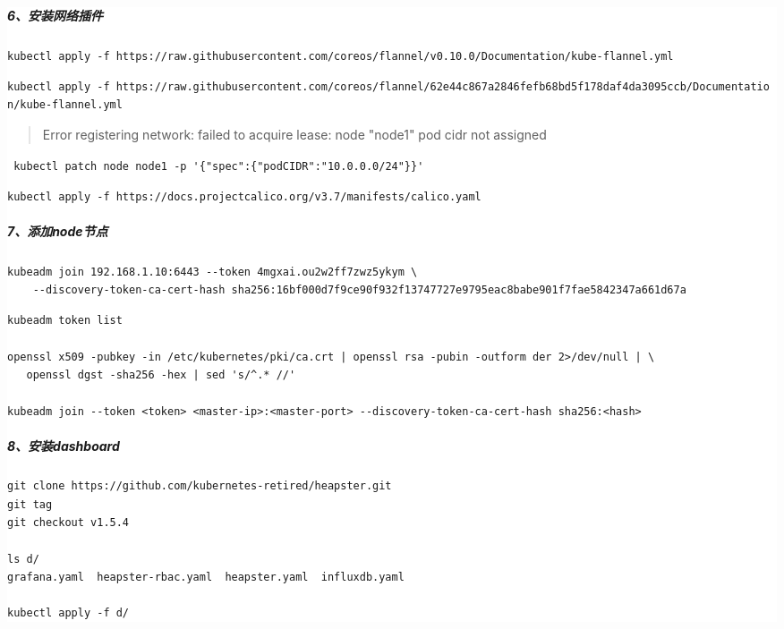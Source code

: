 ##### 6、安装网络插件

```
kubectl apply -f https://raw.githubusercontent.com/coreos/flannel/v0.10.0/Documentation/kube-flannel.yml
```
```
kubectl apply -f https://raw.githubusercontent.com/coreos/flannel/62e44c867a2846fefb68bd5f178daf4da3095ccb/Documentation/kube-flannel.yml
```

> Error registering network: failed to acquire lease: node "node1" pod cidr not assigned

[](https://github.com/coreos/flannel/blob/fd8c28917f338a30b27534512292cd5037696634/Documentation/troubleshooting.md#kubernetes-specific)

```
 kubectl patch node node1 -p '{"spec":{"podCIDR":"10.0.0.0/24"}}'
```
```
kubectl apply -f https://docs.projectcalico.org/v3.7/manifests/calico.yaml
```

##### 7、添加node节点

```
kubeadm join 192.168.1.10:6443 --token 4mgxai.ou2w2ff7zwz5ykym \
    --discovery-token-ca-cert-hash sha256:16bf000d7f9ce90f932f13747727e9795eac8babe901f7fae5842347a661d67a 
```

```
kubeadm token list

openssl x509 -pubkey -in /etc/kubernetes/pki/ca.crt | openssl rsa -pubin -outform der 2>/dev/null | \
   openssl dgst -sha256 -hex | sed 's/^.* //'

kubeadm join --token <token> <master-ip>:<master-port> --discovery-token-ca-cert-hash sha256:<hash>
```

##### 8、安装dashboard

[](https://github.com/kubernetes/dashboard)

[](https://github.com/kubernetes-retired/heapster)

```
git clone https://github.com/kubernetes-retired/heapster.git
git tag
git checkout v1.5.4

ls d/
grafana.yaml  heapster-rbac.yaml  heapster.yaml  influxdb.yaml

kubectl apply -f d/
```
